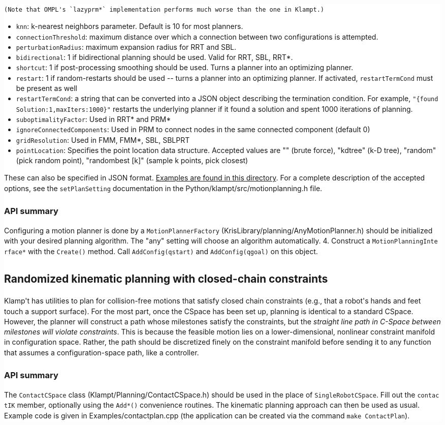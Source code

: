     (Note that OMPL's `lazyprm*` implementation performs much worse than the one in Klampt.)

- `knn`: k-nearest neighbors parameter.  Default is 10 for most planners.
- `connectionThreshold`: maximum distance over which a connection between two configurations is attempted.
- `perturbationRadius`: maximum expansion radius for RRT and SBL.
- `bidirectional`: 1 if bidirectional planning should be used.  Valid for RRT, SBL, RRT*.
- `shortcut`: 1 if post-processing smoothing should be used.  Turns a planner into an optimizing planner.
- `restart`: 1 if random-restarts should be used -- turns a planner into an optimizing planner.  If activated, `restartTermCond` must be present as well
- `restartTermCond`: a string that can be converted into a JSON object describing the termination condition.  For example, `"{foundSolution:1,maxIters:1000}"` restarts the underlying planner if it found a solution and spent 1000 iterations of planning.
- `suboptimalityFactor`: Used in RRT\* and PRM\*
- `ignoreConnectedComponents`: Used in PRM to connect nodes in the same connected component (default 0)
- `gridResolution`: Used in FMM, FMM\*, SBL, SBLPRT
- `pointLocation`: Specifies the point location data structure.  Accepted values are "" (brute force), "kdtree" (k-D tree), "random" (pick random point), "randombest [k]" (sample k points, pick closest)

These can also be specified in JSON format. [Examples are found in this directory](../Examples/PlanDemo).
For a complete description of the accepted options, see the `setPlanSetting` documentation in the Python/klampt/src/motionplanning.h file.

### API summary
Configuring a motion planner is done by a `MotionPlannerFactory` (KrisLibrary/planning/AnyMotionPlanner.h) should be initialized with your desired planning algorithm. The "any" setting will choose an algorithm automatically.
4. Construct a `MotionPlanningInterface*` with the `Create()` method. Call `AddConfig(qstart)` and `AddConfig(qgoal)` on this object.




## Randomized kinematic planning with closed-chain constraints

Klamp't has utilities to plan for collision-free motions that satisfy closed chain constraints (e.g., that a robot's hands and feet touch a support surface).  For the most part, once the CSpace has been set up, planning is identical to a standard CSpace.  However, the planner will construct a path whose milestones satisfy the constraints, but the _straight line path in C-Space between milestones will violate constraints_.  This is because the feasible motion lies on a lower-dimensional, nonlinear constraint manifold in configuration space. Rather, the path should be discretized finely on the constraint manifold before sending it to any function that assumes a configuration-space path, like a controller.

### API summary

The `ContactCSpace` class (Klampt/Planning/ContactCSpace.h) should be used in the place of `SingleRobotCSpace`. Fill out the `contactIK` member, optionally using the `Add*()` convenience routines. The kinematic planning approach can then be used as usual. Example code is given in Examples/contactplan.cpp (the application can be created via the command `make ContactPlan`).
